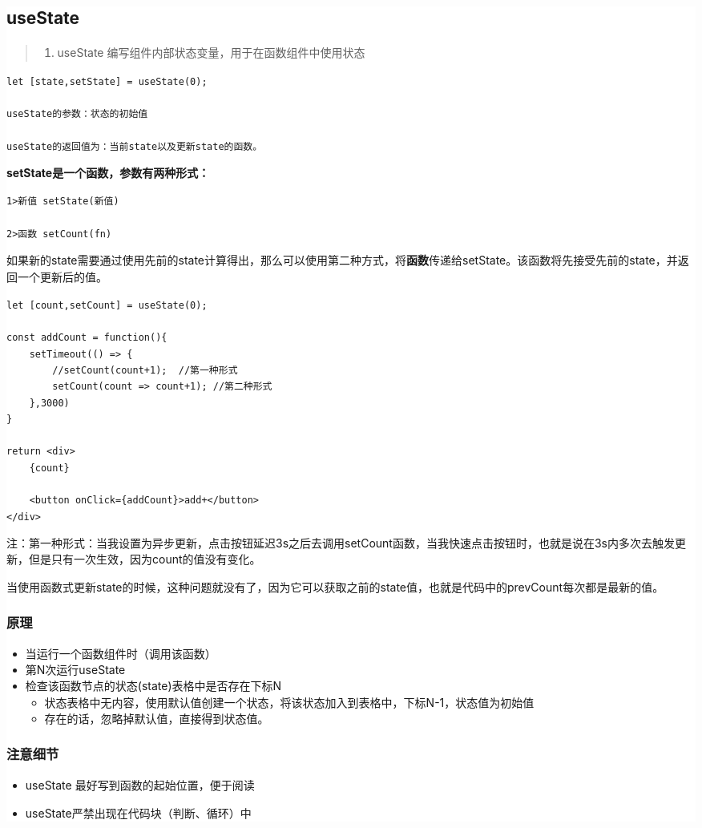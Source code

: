 ## useState

>1. useState 编写组件内部状态变量，用于在函数组件中使用状态

```
let [state,setState] = useState(0);

useState的参数：状态的初始值

useState的返回值为：当前state以及更新state的函数。
```

**setState是一个函数，参数有两种形式：**

    1>新值 setState(新值) 
    
    2>函数 setCount(fn)

如果新的state需要通过使用先前的state计算得出，那么可以使用第二种方式，将**函数**传递给setState。该函数将先接受先前的state，并返回一个更新后的值。

```
let [count,setCount] = useState(0);

const addCount = function(){
    setTimeout(() => {
        //setCount(count+1);  //第一种形式
        setCount(count => count+1); //第二种形式
    },3000)
}

return <div>
    {count}
    
    <button onClick={addCount}>add+</button>
</div>
```
注：第一种形式：当我设置为异步更新，点击按钮延迟3s之后去调用setCount函数，当我快速点击按钮时，也就是说在3s内多次去触发更新，但是只有一次生效，因为count的值没有变化。

当使用函数式更新state的时候，这种问题就没有了，因为它可以获取之前的state值，也就是代码中的prevCount每次都是最新的值。



### 原理

+ 当运行一个函数组件时（调用该函数）
+ 第N次运行useState
+ 检查该函数节点的状态(state)表格中是否存在下标N
  + 状态表格中无内容，使用默认值创建一个状态，将该状态加入到表格中，下标N-1，状态值为初始值
  + 存在的话，忽略掉默认值，直接得到状态值。



### 注意细节

+ useState 最好写到函数的起始位置，便于阅读

+ useState严禁出现在代码块（判断、循环）中
